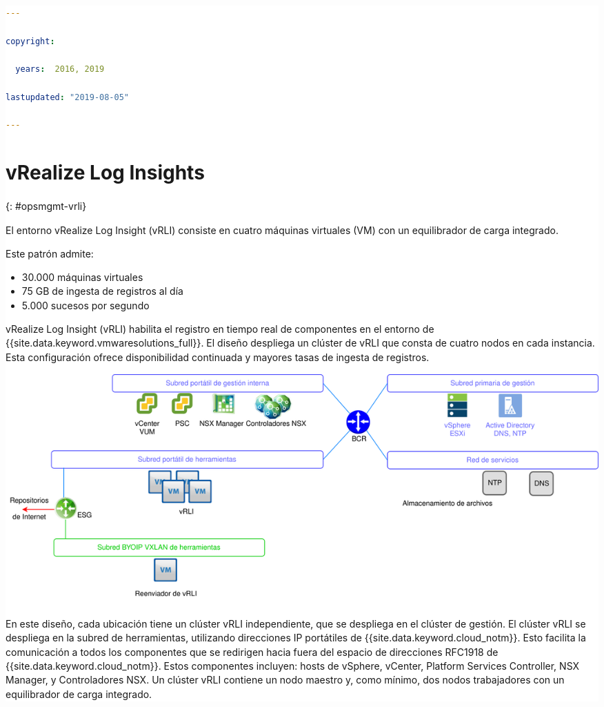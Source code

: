 ```yaml
---

copyright:

  years:  2016, 2019

lastupdated: "2019-08-05"

---
```


# vRealize Log Insights
{: #opsmgmt-vrli}

El entorno vRealize Log Insight (vRLI) consiste en cuatro máquinas virtuales (VM) con un equilibrador de carga integrado.

Este patrón admite:
* 30.000 máquinas virtuales
* 75 GB de ingesta de registros al día
* 5.000 sucesos por segundo

vRealize Log Insight (vRLI) habilita el registro en tiempo real de componentes en el entorno de {{site.data.keyword.vmwaresolutions_full}}. El diseño despliega un clúster de vRLI que consta de cuatro nodos en cada instancia. Esta configuración ofrece disponibilidad continuada y mayores tasas de ingesta de registros.

![Diagrama de red de Log Insights](../../images/opsmgmt-vrlinw.svg "Diagrama de red de Log Insights")

En este diseño, cada ubicación tiene un clúster vRLI independiente, que se despliega en el clúster de gestión. El clúster vRLI se despliega en la subred de herramientas, utilizando direcciones IP portátiles de {{site.data.keyword.cloud_notm}}. Esto facilita la comunicación a todos los componentes que se redirigen hacia fuera del espacio de direcciones RFC1918 de {{site.data.keyword.cloud_notm}}. Estos componentes incluyen: hosts de vSphere, vCenter, Platform Services Controller, NSX Manager, y Controladores NSX. Un clúster vRLI contiene un nodo maestro y, como mínimo, dos nodos trabajadores con un equilibrador de carga integrado.
